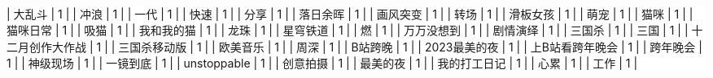 | 大乱斗 | 1 |
| 冲浪 | 1 |
| 一代 | 1 |
| 快速 | 1 |
| 分享 | 1 |
| 落日余晖 | 1 |
| 画风突变 | 1 |
| 转场 | 1 |
| 滑板女孩 | 1 |
| 萌宠 | 1 |
| 猫咪 | 1 |
| 猫咪日常 | 1 |
| 吸猫 | 1 |
| 我和我的猫 | 1 |
| 龙珠 | 1 |
| 星穹铁道 | 1 |
| 燃 | 1 |
| 万万没想到 | 1 |
| 剧情演绎 | 1 |
| 三国杀 | 1 |
| 三国 | 1 |
| 十二月创作大作战 | 1 |
| 三国杀移动版 | 1 |
| 欧美音乐 | 1 |
| 周深 | 1 |
| B站跨晚 | 1 |
| 2023最美的夜 | 1 |
| 上B站看跨年晚会 | 1 |
| 跨年晚会 | 1 |
| 神级现场 | 1 |
| 一镜到底 | 1 |
| unstoppable | 1 |
| 创意拍摄 | 1 |
| 最美的夜 | 1 |
| 我的打工日记 | 1 |
| 心累 | 1 |
| 工作 | 1 |